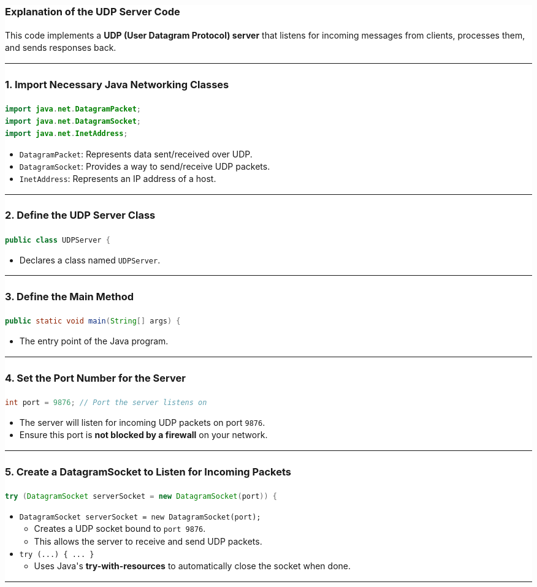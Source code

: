 ### **Explanation of the UDP Server Code**  

This code implements a **UDP (User Datagram Protocol) server** that listens for incoming messages from clients, processes them, and sends responses back.  

---

### **1. Import Necessary Java Networking Classes**  
```java
import java.net.DatagramPacket;
import java.net.DatagramSocket;
import java.net.InetAddress;
```
- `DatagramPacket`: Represents data sent/received over UDP.  
- `DatagramSocket`: Provides a way to send/receive UDP packets.  
- `InetAddress`: Represents an IP address of a host.  

---

### **2. Define the UDP Server Class**
```java
public class UDPServer {
```
- Declares a class named `UDPServer`.  

---

### **3. Define the Main Method**
```java
public static void main(String[] args) {
```
- The entry point of the Java program.  

---

### **4. Set the Port Number for the Server**
```java
int port = 9876; // Port the server listens on
```
- The server will listen for incoming UDP packets on port `9876`.  
- Ensure this port is **not blocked by a firewall** on your network.  

---

### **5. Create a DatagramSocket to Listen for Incoming Packets**
```java
try (DatagramSocket serverSocket = new DatagramSocket(port)) {
```
- `DatagramSocket serverSocket = new DatagramSocket(port);`  
  - Creates a UDP socket bound to `port 9876`.  
  - This allows the server to receive and send UDP packets.  
- `try (...) { ... }`  
  - Uses Java's **try-with-resources** to automatically close the socket when done.  

---